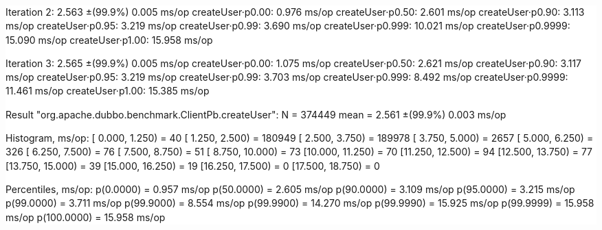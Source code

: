 Iteration   2: 2.563 ±(99.9%) 0.005 ms/op
                 createUser·p0.00:   0.976 ms/op
                 createUser·p0.50:   2.601 ms/op
                 createUser·p0.90:   3.113 ms/op
                 createUser·p0.95:   3.219 ms/op
                 createUser·p0.99:   3.690 ms/op
                 createUser·p0.999:  10.021 ms/op
                 createUser·p0.9999: 15.090 ms/op
                 createUser·p1.00:   15.958 ms/op

Iteration   3: 2.565 ±(99.9%) 0.005 ms/op
                 createUser·p0.00:   1.075 ms/op
                 createUser·p0.50:   2.621 ms/op
                 createUser·p0.90:   3.117 ms/op
                 createUser·p0.95:   3.219 ms/op
                 createUser·p0.99:   3.703 ms/op
                 createUser·p0.999:  8.492 ms/op
                 createUser·p0.9999: 11.461 ms/op
                 createUser·p1.00:   15.385 ms/op



Result "org.apache.dubbo.benchmark.ClientPb.createUser":
  N = 374449
  mean =      2.561 ±(99.9%) 0.003 ms/op

  Histogram, ms/op:
    [ 0.000,  1.250) = 40 
    [ 1.250,  2.500) = 180949 
    [ 2.500,  3.750) = 189978 
    [ 3.750,  5.000) = 2657 
    [ 5.000,  6.250) = 326 
    [ 6.250,  7.500) = 76 
    [ 7.500,  8.750) = 51 
    [ 8.750, 10.000) = 73 
    [10.000, 11.250) = 70 
    [11.250, 12.500) = 94 
    [12.500, 13.750) = 77 
    [13.750, 15.000) = 39 
    [15.000, 16.250) = 19 
    [16.250, 17.500) = 0 
    [17.500, 18.750) = 0 

  Percentiles, ms/op:
      p(0.0000) =      0.957 ms/op
     p(50.0000) =      2.605 ms/op
     p(90.0000) =      3.109 ms/op
     p(95.0000) =      3.215 ms/op
     p(99.0000) =      3.711 ms/op
     p(99.9000) =      8.554 ms/op
     p(99.9900) =     14.270 ms/op
     p(99.9990) =     15.925 ms/op
     p(99.9999) =     15.958 ms/op
    p(100.0000) =     15.958 ms/op

